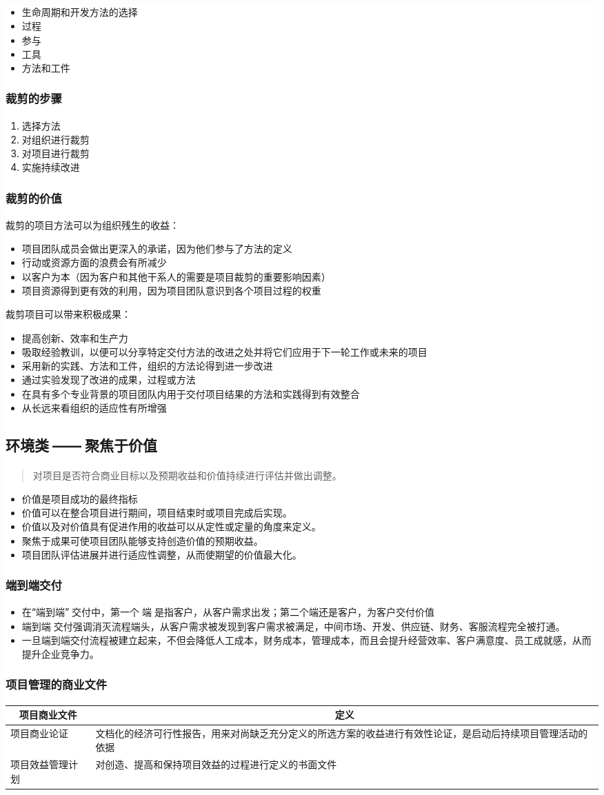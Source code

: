- 生命周期和开发方法的选择
- 过程
- 参与
- 工具
- 方法和工件

### 裁剪的步骤

1. 选择方法
2. 对组织进行裁剪
3. 对项目进行裁剪
4. 实施持续改进

### 裁剪的价值

裁剪的项目方法可以为组织残生的收益：

- 项目团队成员会做出更深入的承诺，因为他们参与了方法的定义
- 行动或资源方面的浪费会有所减少
- 以客户为本（因为客户和其他干系人的需要是项目裁剪的重要影响因素）
- 项目资源得到更有效的利用，因为项目团队意识到各个项目过程的权重

裁剪项目可以带来积极成果：

- 提高创新、效率和生产力
- 吸取经验教训，以便可以分享特定交付方法的改进之处并将它们应用于下一轮工作或未来的项目
- 采用新的实践、方法和工件，组织的方法论得到进一步改进
- 通过实验发现了改进的成果，过程或方法
- 在具有多个专业背景的项目团队内用于交付项目结果的方法和实践得到有效整合
- 从长远来看组织的适应性有所增强

## 环境类 —— 聚焦于价值

> 对项目是否符合商业目标以及预期收益和价值持续进行评估并做出调整。

- 价值是项目成功的最终指标
- 价值可以在整合项目进行期间，项目结束时或项目完成后实现。
- 价值以及对价值具有促进作用的收益可以从定性或定量的角度来定义。
- 聚焦于成果可使项目团队能够支持创造价值的预期收益。
- 项目团队评估进展并进行适应性调整，从而使期望的价值最大化。

### 端到端交付

- 在“端到端” 交付中，第一个 端 是指客户，从客户需求出发；第二个端还是客户，为客户交付价值
- 端到端 交付强调消灭流程端头，从客户需求被发现到客户需求被满足，中间市场、开发、供应链、财务、客服流程完全被打通。
- 一旦端到端交付流程被建立起来，不但会降低人工成本，财务成本，管理成本，而且会提升经营效率、客户满意度、员工成就感，从而提升企业竞争力。

### 项目管理的商业文件

| 项目商业文件     | 定义                                                         |
| ---------------- | ------------------------------------------------------------ |
| 项目商业论证     | 文档化的经济可行性报告，用来对尚缺乏充分定义的所选方案的收益进行有效性论证，是启动后持续项目管理活动的依据 |
| 项目效益管理计划 | 对创造、提高和保持项目效益的过程进行定义的书面文件           |
